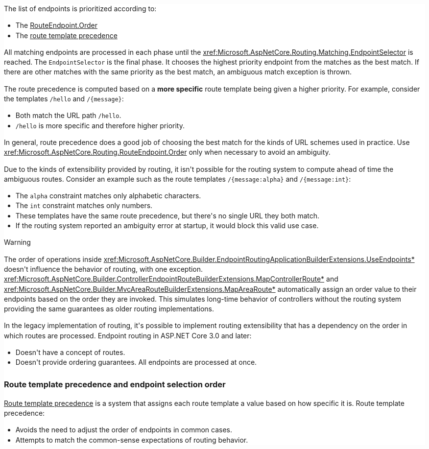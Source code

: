 The list of endpoints is prioritized according to:

* The [RouteEndpoint.Order](xref:Microsoft.AspNetCore.Routing.RouteEndpoint.Order*)
* The [route template precedence](#rtp)

All matching endpoints are processed in each phase until the <xref:Microsoft.AspNetCore.Routing.Matching.EndpointSelector> is reached. The `EndpointSelector` is the final phase. It chooses the highest priority endpoint from the matches as the best match. If there are other matches with the same priority as the best match, an ambiguous match exception is thrown.

The route precedence is computed based on a **more specific** route template being given a higher priority. For example, consider the templates `/hello` and `/{message}`:

* Both match the URL path `/hello`.
* `/hello`  is more specific and therefore higher priority.

In general, route precedence does a good job of choosing the best match for the kinds of URL schemes used in practice. Use <xref:Microsoft.AspNetCore.Routing.RouteEndpoint.Order> only when necessary to avoid an ambiguity.

Due to the kinds of extensibility provided by routing, it isn't possible for the routing system to compute ahead of time the ambiguous routes. Consider an example such as the route templates `/{message:alpha}` and `/{message:int}`:

* The `alpha` constraint matches only alphabetic characters.
* The `int` constraint matches only numbers.
* These templates have the same route precedence, but there's no single URL they both match.
* If the routing system reported an ambiguity error at startup, it would block this valid use case.

> [!WARNING]
>
> The order of operations inside <xref:Microsoft.AspNetCore.Builder.EndpointRoutingApplicationBuilderExtensions.UseEndpoints*> doesn't influence the behavior of routing, with one exception. <xref:Microsoft.AspNetCore.Builder.ControllerEndpointRouteBuilderExtensions.MapControllerRoute*> and <xref:Microsoft.AspNetCore.Builder.MvcAreaRouteBuilderExtensions.MapAreaRoute*> automatically assign an order value to their endpoints based on the order they are invoked. This simulates long-time behavior of controllers without the routing system providing the same guarantees as older routing implementations.
>
> In the legacy implementation of routing, it's possible to implement routing extensibility that has a dependency on the order in which routes are processed. Endpoint routing in ASP.NET Core 3.0 and later:
> 
> * Doesn't have a concept of routes.
> * Doesn't provide ordering guarantees. All endpoints are processed at once.

<a name="rtp"></a>

### Route template precedence and endpoint selection order

[Route template precedence](https://github.com/dotnet/aspnetcore/blob/master/src/Http/Routing/src/Template/RoutePrecedence.cs#L16) is a system that assigns each route template a value based on how specific it is. Route template precedence:

* Avoids the need to adjust the order of endpoints in common cases.
* Attempts to match the common-sense expectations of routing behavior.
